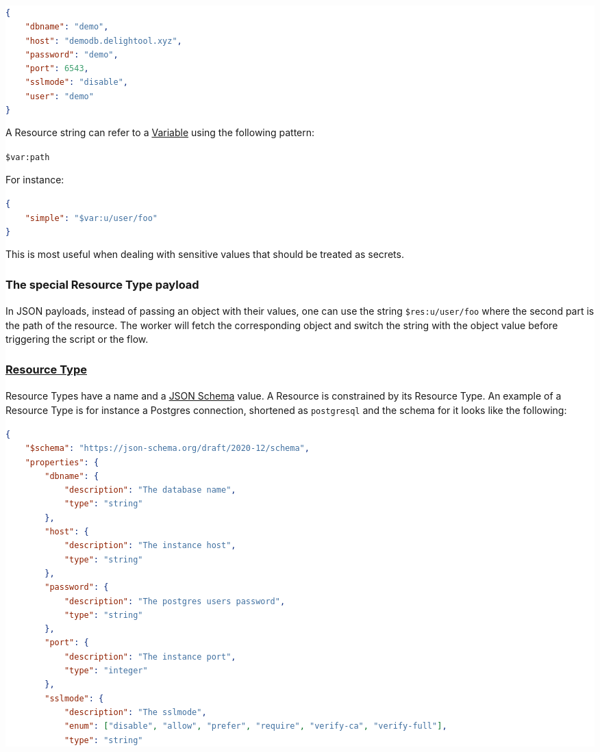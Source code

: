 ```json
{
	"dbname": "demo",
	"host": "demodb.delightool.xyz",
	"password": "demo",
	"port": 6543,
	"sslmode": "disable",
	"user": "demo"
}
```

A Resource string can refer to a [Variable](#variables) using the following
pattern:

```
$var:path
```

For instance:

```json
{
	"simple": "$var:u/user/foo"
}
```

This is most useful when dealing with sensitive values that should be treated as
secrets.

### The special Resource Type payload

In JSON payloads, instead of passing an object with their values, one can use
the string `$res:u/user/foo` where the second part is the path of the resource.
The worker will fetch the corresponding object and switch the string with the
object value before triggering the script or the flow.

### [Resource Type](../core_concepts/3_resources_and_types/index.md)

Resource Types have a name and a [JSON Schema](#jsonschema) value. A Resource is
constrained by its Resource Type. An example of a Resource Type is for instance
a Postgres connection, shortened as `postgresql` and the schema for it looks
like the following:

```json
{
	"$schema": "https://json-schema.org/draft/2020-12/schema",
	"properties": {
		"dbname": {
			"description": "The database name",
			"type": "string"
		},
		"host": {
			"description": "The instance host",
			"type": "string"
		},
		"password": {
			"description": "The postgres users password",
			"type": "string"
		},
		"port": {
			"description": "The instance port",
			"type": "integer"
		},
		"sslmode": {
			"description": "The sslmode",
			"enum": ["disable", "allow", "prefer", "require", "verify-ca", "verify-full"],
			"type": "string"
```